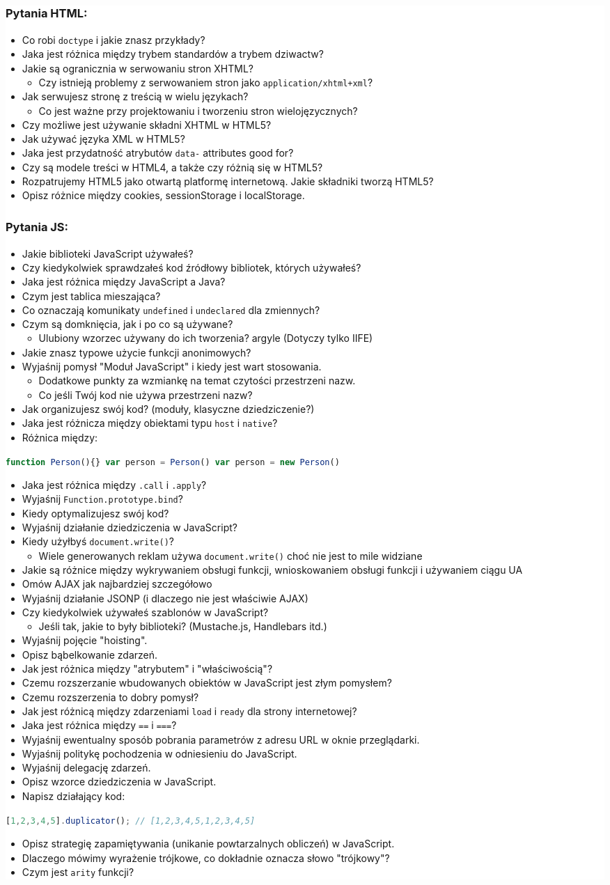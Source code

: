 ### Pytania HTML:

* Co robi `doctype` i jakie znasz przykłady? 
* Jaka jest różnica między trybem standardów a trybem dziwactw? 
* Jakie są ogranicznia w serwowaniu stron XHTML? 
	* Czy istnieją problemy z serwowaniem stron jako `application/xhtml+xml`?  
* Jak serwujesz stronę z treścią w wielu językach? 
	* Co jest ważne przy projektowaniu i tworzeniu stron wielojęzycznych?
* Czy możliwe jest używanie składni XHTML w HTML5? 
* Jak używać języka XML w HTML5? 
* Jaka jest przydatność atrybutów `data-` attributes good for? 
* Czy są modele treści w HTML4, a także czy różnią się w HTML5? 
* Rozpatrujemy HTML5 jako otwartą platformę internetową. Jakie składniki tworzą HTML5? 
* Opisz różnice między cookies, sessionStorage i localStorage. 

### Pytania JS:

* Jakie biblioteki JavaScript używałeś? 
* Czy kiedykolwiek sprawdzałeś kod źródłowy bibliotek, których używałeś?
* Jaka jest różnica między JavaScript a Java? 
* Czym jest tablica mieszająca?
* Co oznaczają komunikaty `undefined` i `undeclared` dla zmiennych? 
* Czym są domknięcia, jak i po co są używane? 
	* Ulubiony wzorzec używany do ich tworzenia? argyle (Dotyczy tylko IIFE)  
* Jakie znasz typowe użycie funkcji anonimowych? 
* Wyjaśnij pomysł "Moduł JavaScript" i kiedy jest wart stosowania. 
	* Dodatkowe punkty za wzmiankę na temat czytości przestrzeni nazw. 
	* Co jeśli Twój kod nie używa przestrzeni nazw?  
* Jak organizujesz swój kod? (moduły, klasyczne dziedziczenie?) 
* Jaka jest różnicza między obiektami typu `host` i `native`? 
* Różnica między: 
```javascript
function Person(){} var person = Person() var person = new Person()
```
* Jaka jest różnica między `.call` i `.apply`? 
* Wyjaśnij `Function.prototype.bind`? 
* Kiedy optymalizujesz swój kod? 
* Wyjaśnij działanie dziedziczenia w JavaScript?   
* Kiedy użyłbyś `document.write()`?
	* Wiele generowanych reklam używa `document.write()` choć nie jest to mile widziane
* Jakie są różnice między wykrywaniem obsługi funkcji, wnioskowaniem obsługi funkcji i używaniem ciągu UA 
* Omów AJAX jak najbardziej szczegółowo 
* Wyjaśnij działanie JSONP (i dlaczego nie jest właściwie AJAX) 
* Czy kiedykolwiek używałeś szablonów w JavaScript?
	* Jeśli tak, jakie to były biblioteki? (Mustache.js, Handlebars itd.) 
* Wyjaśnij pojęcie "hoisting".
* Opisz bąbelkowanie zdarzeń. 
* Jak jest różnica między "atrybutem" i "właściwością"? 
* Czemu rozszerzanie wbudowanych obiektów w JavaScript jest złym pomysłem? 
* Czemu rozszerzenia to dobry pomysł? 
* Jak jest różnicą między zdarzeniami `load` i `ready` dla strony internetowej? 
* Jaka jest różnica między `==` i `===`? 
* Wyjaśnij ewentualny sposób pobrania parametrów z adresu URL w oknie przeglądarki. 
* Wyjaśnij politykę pochodzenia w odniesieniu do JavaScript. 
* Wyjaśnij delegację zdarzeń. 
* Opisz wzorce dziedziczenia w JavaScript. 
* Napisz działający kod: 
```javascript
[1,2,3,4,5].duplicator(); // [1,2,3,4,5,1,2,3,4,5]
```
* Opisz strategię zapamiętywania (unikanie powtarzalnych obliczeń) w JavaScript. 
* Dlaczego mówimy wyrażenie trójkowe, co dokładnie oznacza słowo "trójkowy"? 
* Czym jest `arity` funkcji?  